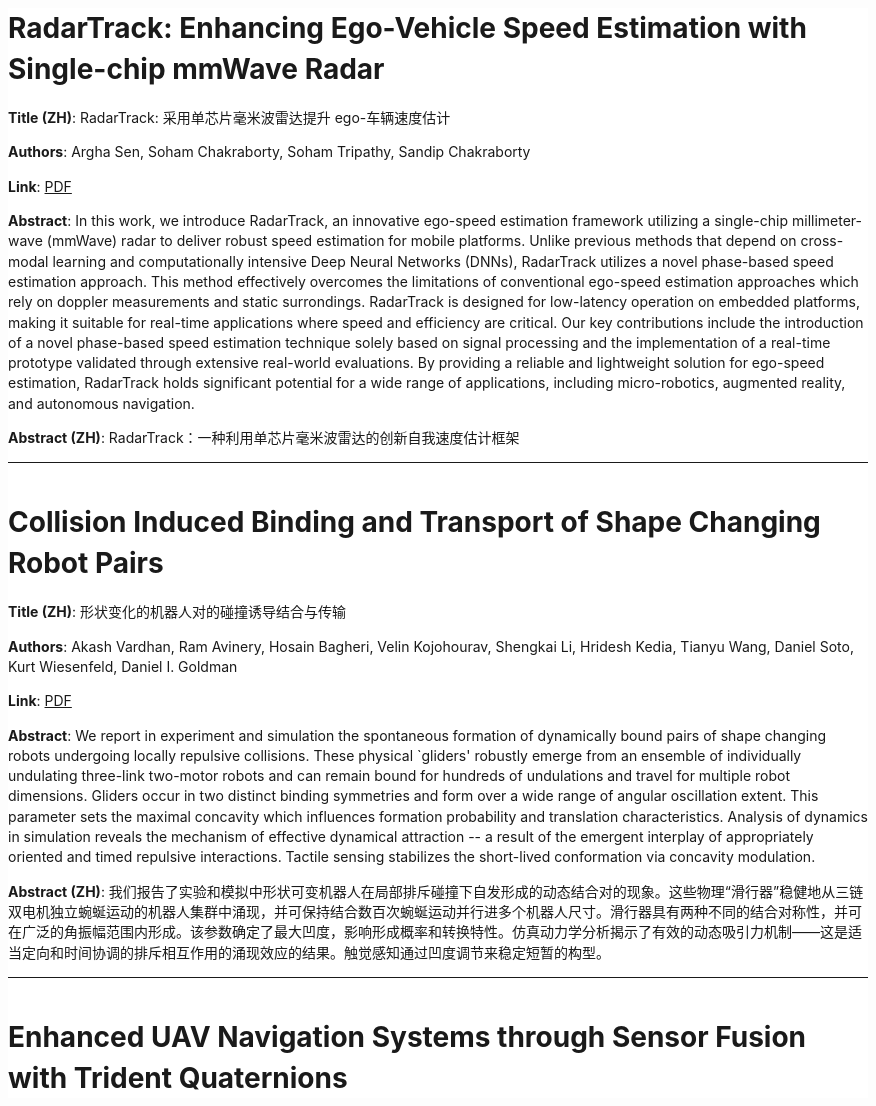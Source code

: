 # RadarTrack: Enhancing Ego-Vehicle Speed Estimation with Single-chip mmWave Radar 

**Title (ZH)**: RadarTrack: 采用单芯片毫米波雷达提升 ego-车辆速度估计 

**Authors**: Argha Sen, Soham Chakraborty, Soham Tripathy, Sandip Chakraborty  

**Link**: [PDF](https://arxiv.org/pdf/2504.14495)  

**Abstract**: In this work, we introduce RadarTrack, an innovative ego-speed estimation framework utilizing a single-chip millimeter-wave (mmWave) radar to deliver robust speed estimation for mobile platforms. Unlike previous methods that depend on cross-modal learning and computationally intensive Deep Neural Networks (DNNs), RadarTrack utilizes a novel phase-based speed estimation approach. This method effectively overcomes the limitations of conventional ego-speed estimation approaches which rely on doppler measurements and static surrondings. RadarTrack is designed for low-latency operation on embedded platforms, making it suitable for real-time applications where speed and efficiency are critical. Our key contributions include the introduction of a novel phase-based speed estimation technique solely based on signal processing and the implementation of a real-time prototype validated through extensive real-world evaluations. By providing a reliable and lightweight solution for ego-speed estimation, RadarTrack holds significant potential for a wide range of applications, including micro-robotics, augmented reality, and autonomous navigation. 

**Abstract (ZH)**: RadarTrack：一种利用单芯片毫米波雷达的创新自我速度估计框架 

---
# Collision Induced Binding and Transport of Shape Changing Robot Pairs 

**Title (ZH)**: 形状变化的机器人对的碰撞诱导结合与传输 

**Authors**: Akash Vardhan, Ram Avinery, Hosain Bagheri, Velin Kojohourav, Shengkai Li, Hridesh Kedia, Tianyu Wang, Daniel Soto, Kurt Wiesenfeld, Daniel I. Goldman  

**Link**: [PDF](https://arxiv.org/pdf/2504.14170)  

**Abstract**: We report in experiment and simulation the spontaneous formation of dynamically bound pairs of shape changing robots undergoing locally repulsive collisions. These physical `gliders' robustly emerge from an ensemble of individually undulating three-link two-motor robots and can remain bound for hundreds of undulations and travel for multiple robot dimensions. Gliders occur in two distinct binding symmetries and form over a wide range of angular oscillation extent. This parameter sets the maximal concavity which influences formation probability and translation characteristics. Analysis of dynamics in simulation reveals the mechanism of effective dynamical attraction -- a result of the emergent interplay of appropriately oriented and timed repulsive interactions. Tactile sensing stabilizes the short-lived conformation via concavity modulation. 

**Abstract (ZH)**: 我们报告了实验和模拟中形状可变机器人在局部排斥碰撞下自发形成的动态结合对的现象。这些物理“滑行器”稳健地从三链双电机独立蜿蜒运动的机器人集群中涌现，并可保持结合数百次蜿蜒运动并行进多个机器人尺寸。滑行器具有两种不同的结合对称性，并可在广泛的角振幅范围内形成。该参数确定了最大凹度，影响形成概率和转换特性。仿真动力学分析揭示了有效的动态吸引力机制——这是适当定向和时间协调的排斥相互作用的涌现效应的结果。触觉感知通过凹度调节来稳定短暂的构型。 

---
# Enhanced UAV Navigation Systems through Sensor Fusion with Trident Quaternions 

